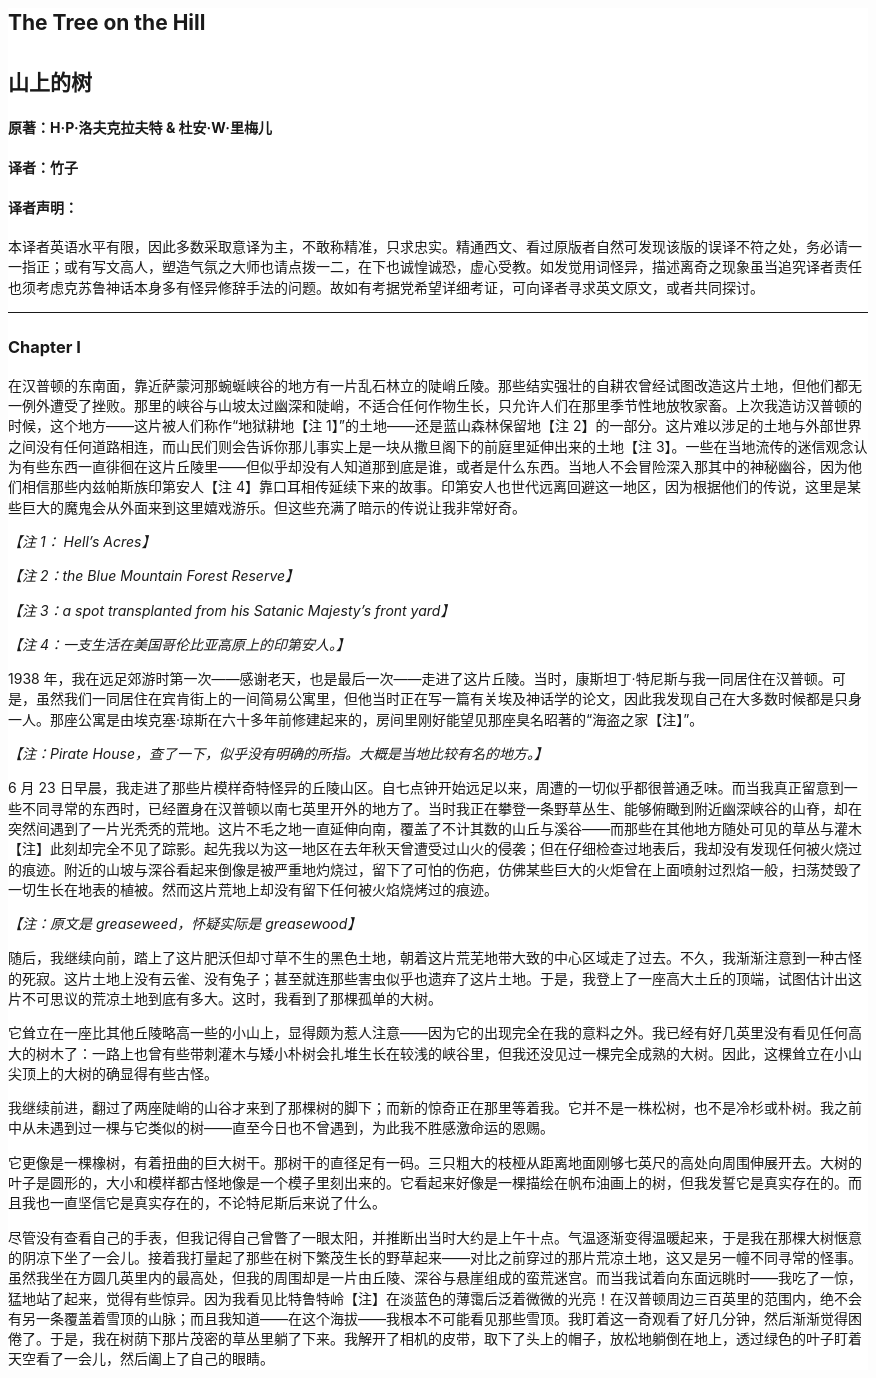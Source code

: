 ## The Tree on the Hill

## 山上的树

#### 原著：H·P·洛夫克拉夫特 & 杜安·W·里梅儿

#### 译者：竹子

#### 译者声明：

本译者英语水平有限，因此多数采取意译为主，不敢称精准，只求忠实。精通西文、看过原版者自然可发现该版的误译不符之处，务必请一一指正；或有写文高人，塑造气氛之大师也请点拨一二，在下也诚惶诚恐，虚心受教。如发觉用词怪异，描述离奇之现象虽当追究译者责任也须考虑克苏鲁神话本身多有怪异修辞手法的问题。故如有考据党希望详细考证，可向译者寻求英文原文，或者共同探讨。

-----------

### Chapter I

在汉普顿的东南面，靠近萨蒙河那蜿蜒峡谷的地方有一片乱石林立的陡峭丘陵。那些结实强壮的自耕农曾经试图改造这片土地，但他们都无一例外遭受了挫败。那里的峡谷与山坡太过幽深和陡峭，不适合任何作物生长，只允许人们在那里季节性地放牧家畜。上次我造访汉普顿的时候，这个地方——这片被人们称作“地狱耕地【注 1】”的土地——还是蓝山森林保留地【注 2】的一部分。这片难以涉足的土地与外部世界之间没有任何道路相连，而山民们则会告诉你那儿事实上是一块从撒旦阁下的前庭里延伸出来的土地【注 3】。一些在当地流传的迷信观念认为有些东西一直徘徊在这片丘陵里——但似乎却没有人知道那到底是谁，或者是什么东西。当地人不会冒险深入那其中的神秘幽谷，因为他们相信那些内兹帕斯族印第安人【注 4】靠口耳相传延续下来的故事。印第安人也世代远离回避这一地区，因为根据他们的传说，这里是某些巨大的魔鬼会从外面来到这里嬉戏游乐。但这些充满了暗示的传说让我非常好奇。

_【注 1： Hell’s Acres】_

_【注 2：the Blue Mountain Forest Reserve】_

_【注 3：a spot transplanted from his Satanic Majesty’s front yard】_

_【注 4：一支生活在美国哥伦比亚高原上的印第安人。】_

1938 年，我在远足郊游时第一次——感谢老天，也是最后一次——走进了这片丘陵。当时，康斯坦丁·特尼斯与我一同居住在汉普顿。可是，虽然我们一同居住在宾肯街上的一间简易公寓里，但他当时正在写一篇有关埃及神话学的论文，因此我发现自己在大多数时候都是只身一人。那座公寓是由埃克塞·琼斯在六十多年前修建起来的，房间里刚好能望见那座臭名昭著的“海盗之家【注】”。

_【注：Pirate House，查了一下，似乎没有明确的所指。大概是当地比较有名的地方。】_

6 月 23 日早晨，我走进了那些片模样奇特怪异的丘陵山区。自七点钟开始远足以来，周遭的一切似乎都很普通乏味。而当我真正留意到一些不同寻常的东西时，已经置身在汉普顿以南七英里开外的地方了。当时我正在攀登一条野草丛生、能够俯瞰到附近幽深峡谷的山脊，却在突然间遇到了一片光秃秃的荒地。这片不毛之地一直延伸向南，覆盖了不计其数的山丘与溪谷——而那些在其他地方随处可见的草丛与灌木【注】此刻却完全不见了踪影。起先我以为这一地区在去年秋天曾遭受过山火的侵袭；但在仔细检查过地表后，我却没有发现任何被火烧过的痕迹。附近的山坡与深谷看起来倒像是被严重地灼烧过，留下了可怕的伤疤，仿佛某些巨大的火炬曾在上面喷射过烈焰一般，扫荡焚毁了一切生长在地表的植被。然而这片荒地上却没有留下任何被火焰烧烤过的痕迹。

_【注：原文是 greaseweed，怀疑实际是 greasewood】_

随后，我继续向前，踏上了这片肥沃但却寸草不生的黑色土地，朝着这片荒芜地带大致的中心区域走了过去。不久，我渐渐注意到一种古怪的死寂。这片土地上没有云雀、没有兔子；甚至就连那些害虫似乎也遗弃了这片土地。于是，我登上了一座高大土丘的顶端，试图估计出这片不可思议的荒凉土地到底有多大。这时，我看到了那棵孤单的大树。

它耸立在一座比其他丘陵略高一些的小山上，显得颇为惹人注意——因为它的出现完全在我的意料之外。我已经有好几英里没有看见任何高大的树木了：一路上也曾有些带刺灌木与矮小朴树会扎堆生长在较浅的峡谷里，但我还没见过一棵完全成熟的大树。因此，这棵耸立在小山尖顶上的大树的确显得有些古怪。

我继续前进，翻过了两座陡峭的山谷才来到了那棵树的脚下；而新的惊奇正在那里等着我。它并不是一株松树，也不是冷杉或朴树。我之前中从未遇到过一棵与它类似的树——直至今日也不曾遇到，为此我不胜感激命运的恩赐。

它更像是一棵橡树，有着扭曲的巨大树干。那树干的直径足有一码。三只粗大的枝桠从距离地面刚够七英尺的高处向周围伸展开去。大树的叶子是圆形的，大小和模样都古怪地像是一个模子里刻出来的。它看起来好像是一棵描绘在帆布油画上的树，但我发誓它是真实存在的。而且我也一直坚信它是真实存在的，不论特尼斯后来说了什么。

尽管没有查看自己的手表，但我记得自己曾瞥了一眼太阳，并推断出当时大约是上午十点。气温逐渐变得温暖起来，于是我在那棵大树惬意的阴凉下坐了一会儿。接着我打量起了那些在树下繁茂生长的野草起来——对比之前穿过的那片荒凉土地，这又是另一幢不同寻常的怪事。虽然我坐在方圆几英里内的最高处，但我的周围却是一片由丘陵、深谷与悬崖组成的蛮荒迷宫。而当我试着向东面远眺时——我吃了一惊，猛地站了起来，觉得有些惊异。因为我看见比特鲁特岭【注】在淡蓝色的薄霭后泛着微微的光亮！在汉普顿周边三百英里的范围内，绝不会有另一条覆盖着雪顶的山脉；而且我知道——在这个海拔——我根本不可能看见那些雪顶。我盯着这一奇观看了好几分钟，然后渐渐觉得困倦了。于是，我在树荫下那片茂密的草丛里躺了下来。我解开了相机的皮带，取下了头上的帽子，放松地躺倒在地上，透过绿色的叶子盯着天空看了一会儿，然后阖上了自己的眼睛。
